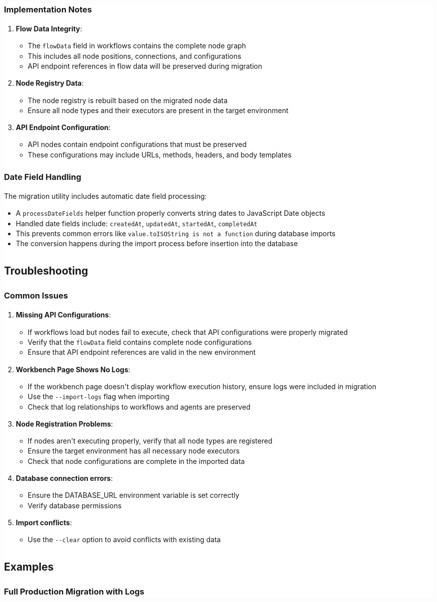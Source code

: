 ### Implementation Notes

1. **Flow Data Integrity**:
   - The `flowData` field in workflows contains the complete node graph
   - This includes all node positions, connections, and configurations
   - API endpoint references in flow data will be preserved during migration

2. **Node Registry Data**:
   - The node registry is rebuilt based on the migrated node data
   - Ensure all node types and their executors are present in the target environment

3. **API Endpoint Configuration**:
   - API nodes contain endpoint configurations that must be preserved
   - These configurations may include URLs, methods, headers, and body templates

### Date Field Handling

The migration utility includes automatic date field processing:
- A `processDateFields` helper function properly converts string dates to JavaScript Date objects
- Handled date fields include: `createdAt`, `updatedAt`, `startedAt`, `completedAt`
- This prevents common errors like `value.toISOString is not a function` during database imports
- The conversion happens during the import process before insertion into the database

## Troubleshooting

### Common Issues

1. **Missing API Configurations**:
   - If workflows load but nodes fail to execute, check that API configurations were properly migrated
   - Verify that the `flowData` field contains complete node configurations
   - Ensure that API endpoint references are valid in the new environment

2. **Workbench Page Shows No Logs**:
   - If the workbench page doesn't display workflow execution history, ensure logs were included in migration
   - Use the `--import-logs` flag when importing
   - Check that log relationships to workflows and agents are preserved

3. **Node Registration Problems**:
   - If nodes aren't executing properly, verify that all node types are registered
   - Ensure the target environment has all necessary node executors
   - Check that node configurations are complete in the imported data

4. **Database connection errors**:
   - Ensure the DATABASE_URL environment variable is set correctly
   - Verify database permissions

5. **Import conflicts**:
   - Use the `--clear` option to avoid conflicts with existing data

## Examples

### Full Production Migration with Logs
